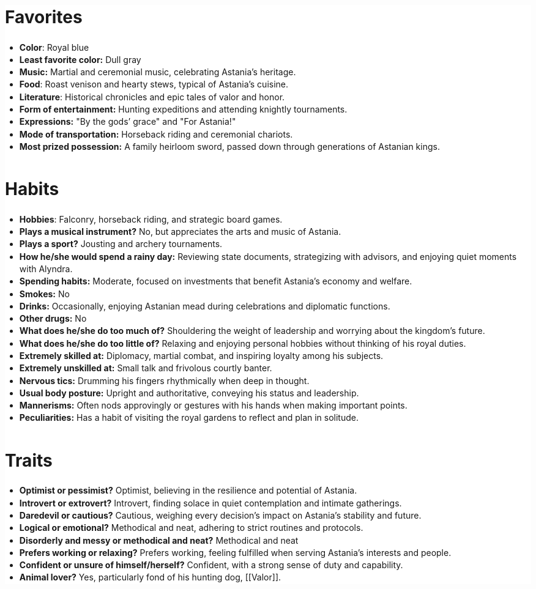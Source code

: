 # Favorites
- **Color**: Royal blue
- **Least favorite color:** Dull gray
- **Music:** Martial and ceremonial music, celebrating Astania’s heritage.
- **Food**: Roast venison and hearty stews, typical of Astania’s cuisine.
- **Literature**: Historical chronicles and epic tales of valor and honor.
- **Form of entertainment:** Hunting expeditions and attending knightly tournaments.
- **Expressions:** "By the gods’ grace" and "For Astania!"
- **Mode of transportation:** Horseback riding and ceremonial chariots.
- **Most prized possession:** A family heirloom sword, passed down through generations of Astanian kings.
# Habits

- **Hobbies**: Falconry, horseback riding, and strategic board games.
- **Plays a musical instrument?** No, but appreciates the arts and music of Astania.
- **Plays a sport?** Jousting and archery tournaments.
- **How he/she would spend a rainy day:** Reviewing state documents, strategizing with advisors, and enjoying quiet moments with Alyndra.
- **Spending habits:** Moderate, focused on investments that benefit Astania’s economy and welfare.
- **Smokes:** No
- **Drinks:** Occasionally, enjoying Astanian mead during celebrations and diplomatic functions.
- **Other drugs:** No
- **What does he/she do too much of?** Shouldering the weight of leadership and worrying about the kingdom’s future.
- **What does he/she do too little of?** Relaxing and enjoying personal hobbies without thinking of his royal duties.
- **Extremely skilled at:** Diplomacy, martial combat, and inspiring loyalty among his subjects.
- **Extremely unskilled at:** Small talk and frivolous courtly banter.
- **Nervous tics:** Drumming his fingers rhythmically when deep in thought.
- **Usual body posture:** Upright and authoritative, conveying his status and leadership.
- **Mannerisms:** Often nods approvingly or gestures with his hands when making important points.
- **Peculiarities:** Has a habit of visiting the royal gardens to reflect and plan in solitude.

# Traits

- **Optimist or pessimist?** Optimist, believing in the resilience and potential of Astania.
- **Introvert or extrovert?** Introvert, finding solace in quiet contemplation and intimate gatherings.
- **Daredevil or cautious?** Cautious, weighing every decision’s impact on Astania’s stability and future.
- **Logical or emotional?** Methodical and neat, adhering to strict routines and protocols.
- **Disorderly and messy or methodical and neat?** Methodical and neat
- **Prefers working or relaxing?** Prefers working, feeling fulfilled when serving Astania’s interests and people.
- **Confident or unsure of himself/herself?** Confident, with a strong sense of duty and capability.
- **Animal lover?** Yes, particularly fond of his hunting dog, [[Valor]].
